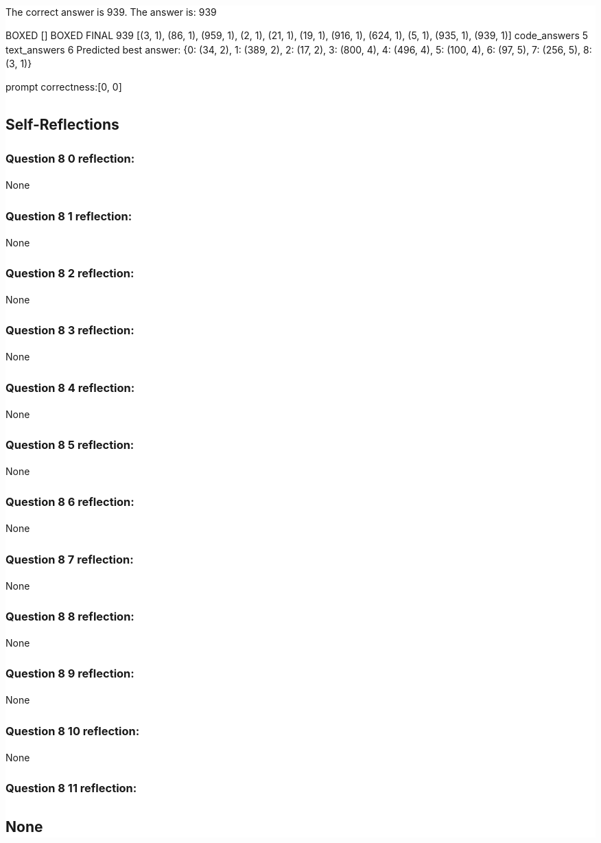 The correct answer is 939.
The answer is: $939$

BOXED []
BOXED FINAL 939
[(3, 1), (86, 1), (959, 1), (2, 1), (21, 1), (19, 1), (916, 1), (624, 1), (5, 1), (935, 1), (939, 1)]
code_answers 5 text_answers 6
Predicted best answer: {0: (34, 2), 1: (389, 2), 2: (17, 2), 3: (800, 4), 4: (496, 4), 5: (100, 4), 6: (97, 5), 7: (256, 5), 8: (3, 1)}

prompt correctness:[0, 0]

## Self-Reflections

### Question 8 0 reflection:
None
### Question 8 1 reflection:
None
### Question 8 2 reflection:
None
### Question 8 3 reflection:
None
### Question 8 4 reflection:
None
### Question 8 5 reflection:
None
### Question 8 6 reflection:
None
### Question 8 7 reflection:
None
### Question 8 8 reflection:
None
### Question 8 9 reflection:
None
### Question 8 10 reflection:
None
### Question 8 11 reflection:
None
---
